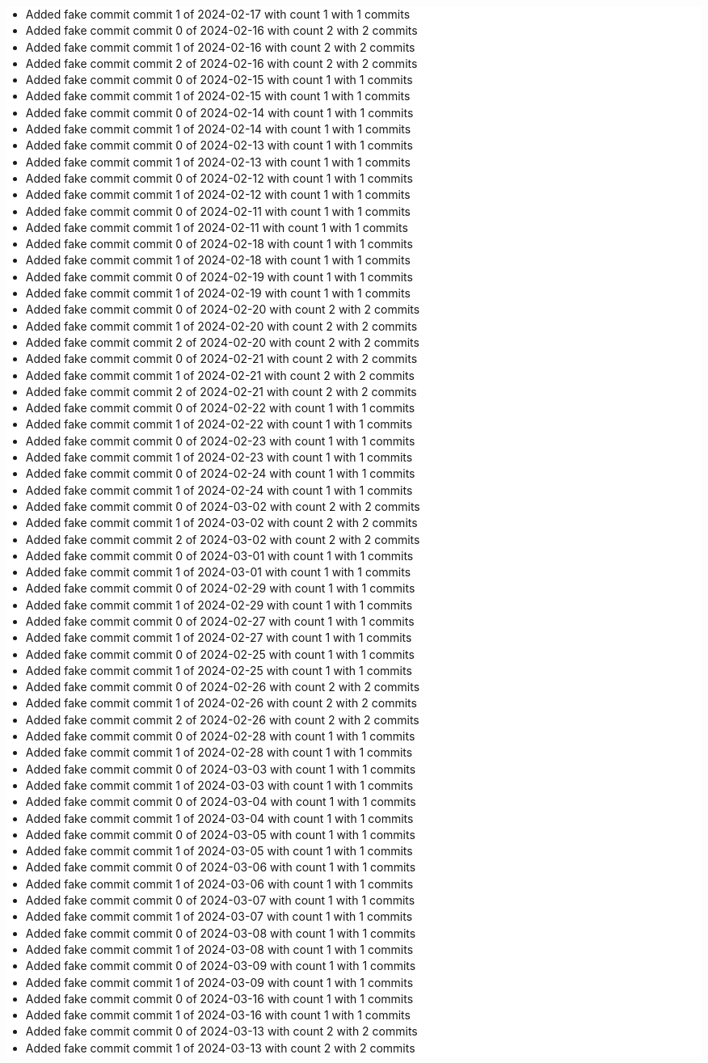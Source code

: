 - Added fake commit commit 1 of 2024-02-17 with count 1 with 1 commits
- Added fake commit commit 0 of 2024-02-16 with count 2 with 2 commits
- Added fake commit commit 1 of 2024-02-16 with count 2 with 2 commits
- Added fake commit commit 2 of 2024-02-16 with count 2 with 2 commits
- Added fake commit commit 0 of 2024-02-15 with count 1 with 1 commits
- Added fake commit commit 1 of 2024-02-15 with count 1 with 1 commits
- Added fake commit commit 0 of 2024-02-14 with count 1 with 1 commits
- Added fake commit commit 1 of 2024-02-14 with count 1 with 1 commits
- Added fake commit commit 0 of 2024-02-13 with count 1 with 1 commits
- Added fake commit commit 1 of 2024-02-13 with count 1 with 1 commits
- Added fake commit commit 0 of 2024-02-12 with count 1 with 1 commits
- Added fake commit commit 1 of 2024-02-12 with count 1 with 1 commits
- Added fake commit commit 0 of 2024-02-11 with count 1 with 1 commits
- Added fake commit commit 1 of 2024-02-11 with count 1 with 1 commits
- Added fake commit commit 0 of 2024-02-18 with count 1 with 1 commits
- Added fake commit commit 1 of 2024-02-18 with count 1 with 1 commits
- Added fake commit commit 0 of 2024-02-19 with count 1 with 1 commits
- Added fake commit commit 1 of 2024-02-19 with count 1 with 1 commits
- Added fake commit commit 0 of 2024-02-20 with count 2 with 2 commits
- Added fake commit commit 1 of 2024-02-20 with count 2 with 2 commits
- Added fake commit commit 2 of 2024-02-20 with count 2 with 2 commits
- Added fake commit commit 0 of 2024-02-21 with count 2 with 2 commits
- Added fake commit commit 1 of 2024-02-21 with count 2 with 2 commits
- Added fake commit commit 2 of 2024-02-21 with count 2 with 2 commits
- Added fake commit commit 0 of 2024-02-22 with count 1 with 1 commits
- Added fake commit commit 1 of 2024-02-22 with count 1 with 1 commits
- Added fake commit commit 0 of 2024-02-23 with count 1 with 1 commits
- Added fake commit commit 1 of 2024-02-23 with count 1 with 1 commits
- Added fake commit commit 0 of 2024-02-24 with count 1 with 1 commits
- Added fake commit commit 1 of 2024-02-24 with count 1 with 1 commits
- Added fake commit commit 0 of 2024-03-02 with count 2 with 2 commits
- Added fake commit commit 1 of 2024-03-02 with count 2 with 2 commits
- Added fake commit commit 2 of 2024-03-02 with count 2 with 2 commits
- Added fake commit commit 0 of 2024-03-01 with count 1 with 1 commits
- Added fake commit commit 1 of 2024-03-01 with count 1 with 1 commits
- Added fake commit commit 0 of 2024-02-29 with count 1 with 1 commits
- Added fake commit commit 1 of 2024-02-29 with count 1 with 1 commits
- Added fake commit commit 0 of 2024-02-27 with count 1 with 1 commits
- Added fake commit commit 1 of 2024-02-27 with count 1 with 1 commits
- Added fake commit commit 0 of 2024-02-25 with count 1 with 1 commits
- Added fake commit commit 1 of 2024-02-25 with count 1 with 1 commits
- Added fake commit commit 0 of 2024-02-26 with count 2 with 2 commits
- Added fake commit commit 1 of 2024-02-26 with count 2 with 2 commits
- Added fake commit commit 2 of 2024-02-26 with count 2 with 2 commits
- Added fake commit commit 0 of 2024-02-28 with count 1 with 1 commits
- Added fake commit commit 1 of 2024-02-28 with count 1 with 1 commits
- Added fake commit commit 0 of 2024-03-03 with count 1 with 1 commits
- Added fake commit commit 1 of 2024-03-03 with count 1 with 1 commits
- Added fake commit commit 0 of 2024-03-04 with count 1 with 1 commits
- Added fake commit commit 1 of 2024-03-04 with count 1 with 1 commits
- Added fake commit commit 0 of 2024-03-05 with count 1 with 1 commits
- Added fake commit commit 1 of 2024-03-05 with count 1 with 1 commits
- Added fake commit commit 0 of 2024-03-06 with count 1 with 1 commits
- Added fake commit commit 1 of 2024-03-06 with count 1 with 1 commits
- Added fake commit commit 0 of 2024-03-07 with count 1 with 1 commits
- Added fake commit commit 1 of 2024-03-07 with count 1 with 1 commits
- Added fake commit commit 0 of 2024-03-08 with count 1 with 1 commits
- Added fake commit commit 1 of 2024-03-08 with count 1 with 1 commits
- Added fake commit commit 0 of 2024-03-09 with count 1 with 1 commits
- Added fake commit commit 1 of 2024-03-09 with count 1 with 1 commits
- Added fake commit commit 0 of 2024-03-16 with count 1 with 1 commits
- Added fake commit commit 1 of 2024-03-16 with count 1 with 1 commits
- Added fake commit commit 0 of 2024-03-13 with count 2 with 2 commits
- Added fake commit commit 1 of 2024-03-13 with count 2 with 2 commits